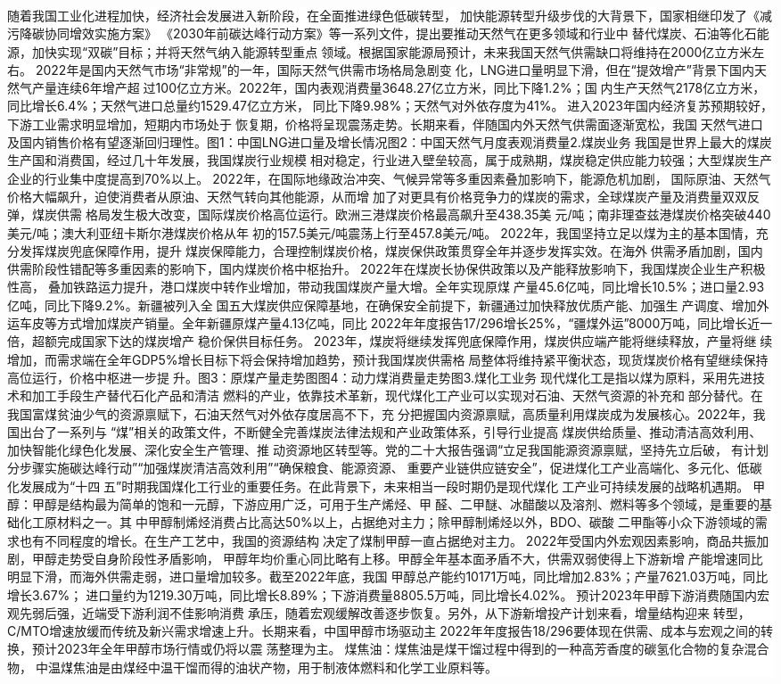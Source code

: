 随着我国工业化进程加快，经济社会发展进入新阶段，在全面推进绿色低碳转型，
加快能源转型升级步伐的大背景下，国家相继印发了《减污降碳协同增效实施方案》
《2030年前碳达峰行动方案》等一系列文件，提出要推动天然气在更多领域和行业中
替代煤炭、石油等化石能源，加快实现“双碳”目标；并将天然气纳入能源转型重点
领域。根据国家能源局预计，未来我国天然气供需缺口将维持在2000亿立方米左右。
2022年是国内天然气市场“非常规”的一年，国际天然气供需市场格局急剧变
化，LNG进口量明显下滑，但在“提效增产”背景下国内天然气产量连续6年增产超
过100亿立方米。2022年，国内表观消费量3648.27亿立方米，同比下降1.2%；国
内生产天然气2178亿立方米，同比增长6.4%；天然气进口总量约1529.47亿立方米，
同比下降9.98%；天然气对外依存度为41%。
进入2023年国内经济复苏预期较好，下游工业需求明显增加，短期内市场处于
恢复期，价格将呈现震荡走势。长期来看，伴随国内外天然气供需面逐渐宽松，我国
天然气进口及国内销售价格有望逐渐回归理性。图1：中国LNG进口量及增长情况图2：中国天然气月度表观消费量2.煤炭业务
我国是世界上最大的煤炭生产国和消费国，经过几十年发展，我国煤炭行业规模
相对稳定，行业进入壁垒较高，属于成熟期，煤炭稳定供应能力较强；大型煤炭生产
企业的行业集中度提高到70%以上。
2022年，在国际地缘政治冲突、气候异常等多重因素叠加影响下，能源危机加剧，
国际原油、天然气价格大幅飙升，迫使消费者从原油、天然气转向其他能源，从而增
加了对更具有价格竞争力的煤炭的需求，全球煤炭产量及消费量双双反弹，煤炭供需
格局发生极大改变，国际煤炭价格高位运行。欧洲三港煤炭价格最高飙升至438.35美
元/吨；南非理查兹港煤炭价格突破440美元/吨；澳大利亚纽卡斯尔港煤炭价格从年
初的157.5美元/吨震荡上行至457.8美元/吨。
2022年，我国坚持立足以煤为主的基本国情，充分发挥煤炭兜底保障作用，提升
煤炭保障能力，合理控制煤炭价格，煤炭保供政策贯穿全年并逐步发挥实效。在海外
供需矛盾加剧，国内供需阶段性错配等多重因素的影响下，国内煤炭价格中枢抬升。
2022年在煤炭长协保供政策以及产能释放影响下，我国煤炭企业生产积极性高，
叠加铁路运力提升，港口煤炭中转作业增加，带动我国煤炭产量大增。全年实现原煤
产量45.6亿吨，同比增长10.5%；进口量2.93亿吨，同比下降9.2%。新疆被列入全
国五大煤炭供应保障基地，在确保安全前提下，新疆通过加快释放优质产能、加强生
产调度、增加外运车皮等方式增加煤炭产销量。全年新疆原煤产量4.13亿吨，同比
2022年年度报告17/296增长25%，“疆煤外运”8000万吨，同比增长近一倍，超额完成国家下达的煤炭增产
稳价保供目标任务。
2023年，煤炭将继续发挥兜底保障作用，煤炭供应端产能将继续释放，产量将继
续增加，而需求端在全年GDP5%增长目标下将会保持增加趋势，预计我国煤炭供需格
局整体将维持紧平衡状态，现货煤炭价格有望继续保持高位运行，价格中枢进一步提
升。图3：原煤产量走势图图4：动力煤消费量走势图3.煤化工业务
现代煤化工是指以煤为原料，采用先进技术和加工手段生产替代石化产品和清洁
燃料的产业，依靠技术革新，现代煤化工产业可以实现对石油、天然气资源的补充和
部分替代。在我国富煤贫油少气的资源禀赋下，石油天然气对外依存度居高不下，充
分把握国内资源禀赋，高质量利用煤炭成为发展核心。2022年，我国出台了一系列与
“煤”相关的政策文件，不断健全完善煤炭法律法规和产业政策体系，引导行业提高
煤炭供给质量、推动清洁高效利用、加快智能化绿色化发展、深化安全生产管理、推
动资源地区转型等。党的二十大报告强调“立足我国能源资源禀赋，坚持先立后破，
有计划分步骤实施碳达峰行动”“加强煤炭清洁高效利用”“确保粮食、能源资源、
重要产业链供应链安全”，促进煤化工产业高端化、多元化、低碳化发展成为“十四
五”时期我国煤化工行业的重要任务。在此背景下，未来相当一段时期仍是现代煤化
工产业可持续发展的战略机遇期。
甲醇：甲醇是结构最为简单的饱和一元醇，下游应用广泛，可用于生产烯烃、甲
醛、二甲醚、冰醋酸以及溶剂、燃料等多个领域，是重要的基础化工原材料之一。其
中甲醇制烯烃消费占比高达50%以上，占据绝对主力；除甲醇制烯烃以外，BDO、碳酸
二甲酯等小众下游领域的需求也有不同程度的增长。在生产工艺中，我国的资源结构
决定了煤制甲醇一直占据绝对主力。
2022年受国内外宏观因素影响，商品共振加剧，甲醇走势受自身阶段性矛盾影响，
甲醇年均价重心同比略有上移。甲醇全年基本面矛盾不大，供需双弱使得上下游新增
产能增速同比明显下滑，而海外供需走弱，进口量增加较多。截至2022年底，我国
甲醇总产能约10171万吨，同比增加2.83%；产量7621.03万吨，同比增长3.67%；
进口量约为1219.30万吨，同比增长8.89%；下游消费量8805.5万吨，同比增长4.02%。
预计2023年甲醇下游消费随国内宏观先弱后强，近端受下游利润不佳影响消费
承压，随着宏观缓解改善逐步恢复。另外，从下游新增投产计划来看，增量结构迎来
转型，C/MTO增速放缓而传统及新兴需求增速上升。长期来看，中国甲醇市场驱动主
2022年年度报告18/296要体现在供需、成本与宏观之间的转换，预计2023年全年甲醇市场行情或仍将以震
荡整理为主。
煤焦油：煤焦油是煤干馏过程中得到的一种高芳香度的碳氢化合物的复杂混合物，
中温煤焦油是由煤经中温干馏而得的油状产物，用于制液体燃料和化学工业原料等。